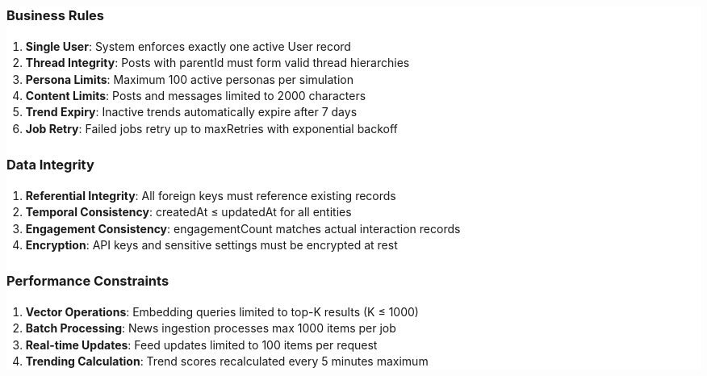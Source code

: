 ### Business Rules
1. **Single User**: System enforces exactly one active User record
2. **Thread Integrity**: Posts with parentId must form valid thread hierarchies
3. **Persona Limits**: Maximum 100 active personas per simulation
4. **Content Limits**: Posts and messages limited to 2000 characters
5. **Trend Expiry**: Inactive trends automatically expire after 7 days
6. **Job Retry**: Failed jobs retry up to maxRetries with exponential backoff

### Data Integrity
1. **Referential Integrity**: All foreign keys must reference existing records
2. **Temporal Consistency**: createdAt ≤ updatedAt for all entities
3. **Engagement Consistency**: engagementCount matches actual interaction records
4. **Encryption**: API keys and sensitive settings must be encrypted at rest

### Performance Constraints
1. **Vector Operations**: Embedding queries limited to top-K results (K ≤ 1000)
2. **Batch Processing**: News ingestion processes max 1000 items per job
3. **Real-time Updates**: Feed updates limited to 100 items per request
4. **Trending Calculation**: Trend scores recalculated every 5 minutes maximum